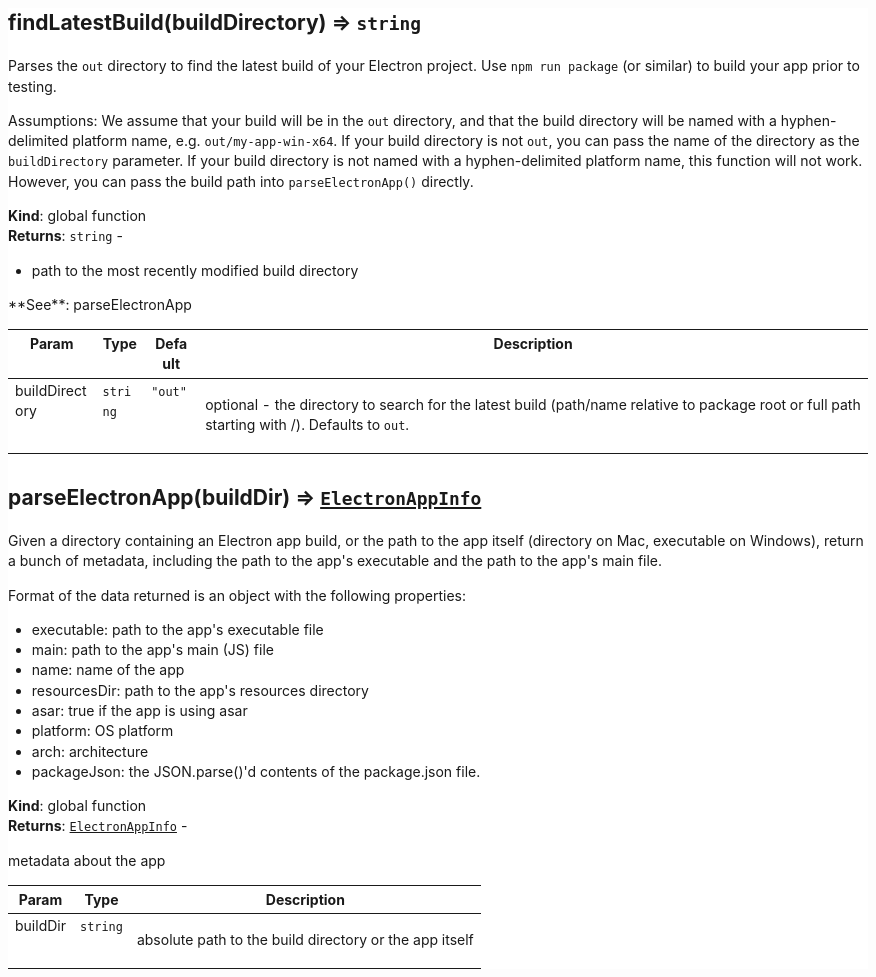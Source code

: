 <a name="findLatestBuild"></a>

## findLatestBuild(buildDirectory) ⇒ <code>string</code>
<p>Parses the <code>out</code> directory to find the latest build of your Electron project.
Use <code>npm run package</code> (or similar) to build your app prior to testing.</p>
<p>Assumptions: We assume that your build will be in the <code>out</code> directory, and that
the build directory will be named with a hyphen-delimited platform name, e.g.
<code>out/my-app-win-x64</code>. If your build directory is not <code>out</code>, you can
pass the name of the directory as the <code>buildDirectory</code> parameter. If your
build directory is not named with a hyphen-delimited platform name, this
function will not work. However, you can pass the build path into
<code>parseElectronApp()</code> directly.</p>

**Kind**: global function  
**Returns**: <code>string</code> - <ul>
<li>path to the most recently modified build directory</li>
</ul>  
**See**: parseElectronApp  

| Param | Type | Default | Description |
| --- | --- | --- | --- |
| buildDirectory | <code>string</code> | <code>&quot;out&quot;</code> | <p>optional - the directory to search for the latest build (path/name relative to package root or full path starting with /). Defaults to <code>out</code>.</p> |

<a name="parseElectronApp"></a>

## parseElectronApp(buildDir) ⇒ [<code>ElectronAppInfo</code>](#ElectronAppInfo)
<p>Given a directory containing an Electron app build,
or the path to the app itself (directory on Mac, executable on Windows),
return a bunch of metadata, including the path to the app's executable
and the path to the app's main file.</p>
<p>Format of the data returned is an object with the following properties:</p>
<ul>
<li>executable: path to the app's executable file</li>
<li>main: path to the app's main (JS) file</li>
<li>name: name of the app</li>
<li>resourcesDir: path to the app's resources directory</li>
<li>asar: true if the app is using asar</li>
<li>platform: OS platform</li>
<li>arch: architecture</li>
<li>packageJson: the JSON.parse()'d contents of the package.json file.</li>
</ul>

**Kind**: global function  
**Returns**: [<code>ElectronAppInfo</code>](#ElectronAppInfo) - <p>metadata about the app</p>  

| Param | Type | Description |
| --- | --- | --- |
| buildDir | <code>string</code> | <p>absolute path to the build directory or the app itself</p> |

<a name="electronWaitForFunction"></a>
